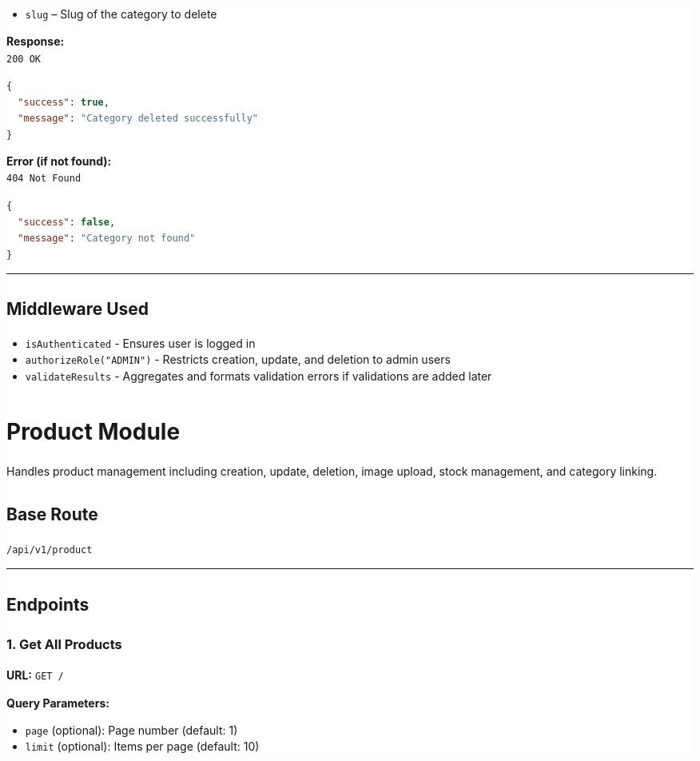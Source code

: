 - `slug` – Slug of the category to delete

**Response:**  
`200 OK`

```json
{
  "success": true,
  "message": "Category deleted successfully"
}
```

**Error (if not found):**  
`404 Not Found`

```json
{
  "success": false,
  "message": "Category not found"
}
```

---

## Middleware Used

- `isAuthenticated` - Ensures user is logged in
- `authorizeRole("ADMIN")` - Restricts creation, update, and deletion to admin users
- `validateResults` - Aggregates and formats validation errors if validations are added later

# Product Module

Handles product management including creation, update, deletion, image upload, stock management, and category linking.

## Base Route

```
/api/v1/product
```

---

## Endpoints

### 1. Get All Products

**URL:** `GET /`

**Query Parameters:**

- `page` (optional): Page number (default: 1)
- `limit` (optional): Items per page (default: 10)
